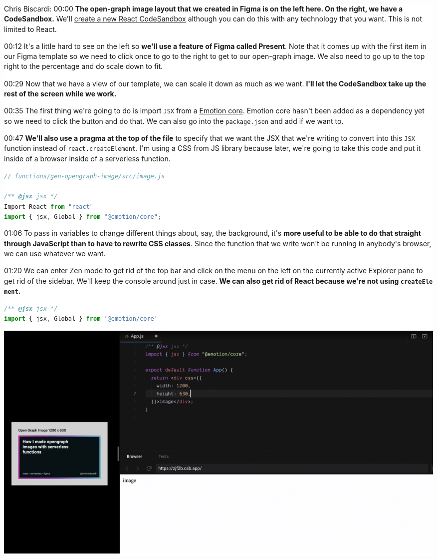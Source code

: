Chris Biscardi: 00:00 **The open-graph image layout that we created in Figma is on the left here. On the right, we have a CodeSandbox.** We'll [create a new React CodeSandbox](https://codesandbox.io/s/pp0jl9jzq) although you can do this with any technology that you want. This is not limited to React.

00:12 It's a little hard to see on the left so **we'll use a feature of Figma called Present**. Note that it comes up with the first item in our Figma template so we need to click once to go to the right to get to our open-graph image. We also need to go up to the top right to the percentage and do scale down to fit.

00:29 Now that we have a view of our template, we can scale it down as much as we want. **I'll let the CodeSandbox take up the rest of the screen while we work.**

00:35 The first thing we're going to do is import `JSX` from a [Emotion core](https://emotion.sh/docs/introduction). Emotion core hasn't been added as a dependency yet so we need to click the button and do that. We can also go into the `package.json` and add if we want to.

00:47 **We'll also use a pragma at the top of the file** to specify that we want the JSX that we're writing to convert into this `JSX` function instead of `react.createElement`. I'm using a CSS from JS library because later, we're going to take this code and put it inside of a browser inside of a serverless function.

```js
// functions/gen-opengraph-image/src/image.js

/** @jsx jsx */
Import React from "react"
import { jsx, Global } from "@emotion/core";
```

01:06 To pass in variables to change different things about, say, the background, it's **more useful to be able to do that straight through JavaScript than to have to rewrite CSS classes**. Since the function that we write won't be running in anybody's browser, we can use whatever we want.

01:20 We can enter [Zen mode](https://code.visualstudio.com/docs/getstarted/tips-and-tricks#_zen-mode) to get rid of the top bar and click on the menu on the left on the currently active Explorer pane to get rid of the sidebar. We'll keep the console around just in case. **We can also get rid of React because we're not using `createElement`.**

```js
/** @jsx jsx */
import { jsx, Global } from '@emotion/core'
```

![Zen Mode](../images/02-images/02-zen-mode.png)
